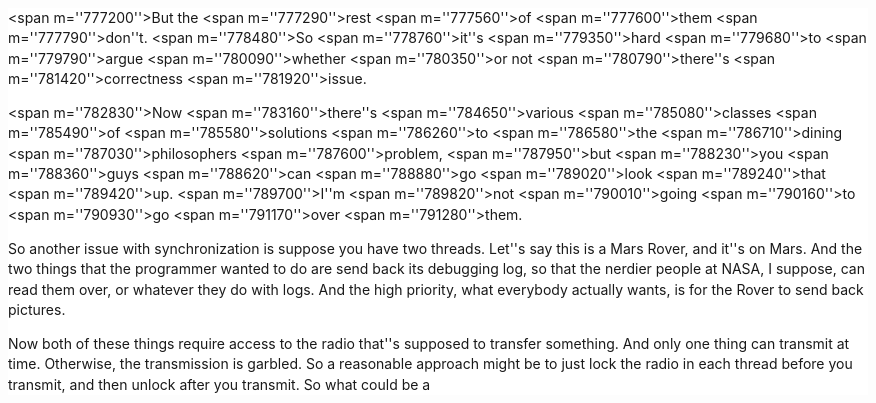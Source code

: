   <span m=''777200''>But the</span> <span m=''777290''>rest</span> <span m=''777560''>of</span>
  <span m=''777600''>them</span> <span m=''777790''>don''t.</span> <span m=''778480''>So</span>
  <span m=''778760''>it''s</span> <span m=''779350''>hard</span> <span m=''779680''>to</span>
  <span m=''779790''>argue</span> <span m=''780090''>whether</span> <span m=''780350''>or
  not</span> <span m=''780790''>there''s</span> <span m=''781420''>correctness</span>
  <span m=''781920''>issue.</span> </p><p><span m=''782830''>Now</span> <span m=''783160''>there''s</span>
  <span m=''784650''>various</span> <span m=''785080''>classes</span> <span m=''785490''>of</span>
  <span m=''785580''>solutions</span> <span m=''786260''>to</span> <span m=''786580''>the</span>
  <span m=''786710''>dining</span> <span m=''787030''>philosophers</span> <span m=''787600''>problem,</span>
  <span m=''787950''>but</span> <span m=''788230''>you</span> <span m=''788360''>guys</span>
  <span m=''788620''>can</span> <span m=''788880''>go</span> <span m=''789020''>look</span>
  <span m=''789240''>that</span> <span m=''789420''>up.</span> <span m=''789700''>I''m</span>
  <span m=''789820''>not</span> <span m=''790010''>going</span> <span m=''790160''>to</span>
  <span m=''790930''>go</span> <span m=''791170''>over</span> <span m=''791280''>them.</span>
  </p><p><span m=''793430''>So</span> <span m=''794390''>another</span> <span m=''794980''>issue</span>
  <span m=''797530''>with</span> <span m=''797850''>synchronization</span> <span m=''798710''>is</span>
  <span m=''798990''>suppose</span> <span m=''799450''>you</span> <span m=''799770''>have</span>
  <span m=''800100''>two</span> <span m=''800340''>threads.</span> <span m=''801390''>Let''s</span>
  <span m=''802000''>say</span> <span m=''802150''>this</span> <span m=''802340''>is</span>
  <span m=''802480''>a</span> <span m=''802550''>Mars</span> <span m=''802850''>Rover,</span>
  <span m=''803710''>and</span> <span m=''804180''>it''s</span> <span m=''804400''>on</span>
  <span m=''804590''>Mars.</span> <span m=''805110''>And</span> <span m=''805450''>the</span>
  <span m=''805550''>two</span> <span m=''805760''>things</span> <span m=''806050''>that</span>
  <span m=''806180''>the</span> <span m=''806250''>programmer</span> <span m=''806750''>wanted</span>
  <span m=''807080''>to</span> <span m=''807170''>do</span> <span m=''807740''>are</span>
  <span m=''808670''>send</span> <span m=''809120''>back</span> <span m=''809420''>its</span>
  <span m=''809580''>debugging</span> <span m=''810040''>log,</span> <span m=''810430''>so</span>
  <span m=''810660''>that</span> <span m=''810980''>the</span> <span m=''811590''>nerdier</span>
  <span m=''812130''>people</span> <span m=''812560''>at</span> <span m=''812980''>NASA,</span>
  <span m=''813290''>I</span> <span m=''813390''>suppose,</span> <span m=''813840''>can</span>
  <span m=''814060''>read</span> <span m=''814330''>them</span> <span m=''814490''>over,</span>
  <span m=''815080''>or</span> <span m=''815300''>whatever</span> <span m=''815560''>they</span>
  <span m=''815670''>do</span> <span m=''815830''>with</span> <span m=''815990''>logs.</span>
  <span m=''817040''>And</span> <span m=''817530''>the</span> <span m=''817670''>high</span>
  <span m=''817900''>priority,</span> <span m=''818360''>what</span> <span m=''818520''>everybody</span>
  <span m=''818970''>actually</span> <span m=''819260''>wants,</span> <span m=''819630''>is</span>
  <span m=''820060''>for</span> <span m=''820210''>the</span> <span m=''820360''>Rover</span>
  <span m=''820700''>to</span> <span m=''820830''>send</span> <span m=''821080''>back</span>
  <span m=''821310''>pictures.</span> </p><p><span m=''823090''>Now</span> <span m=''823270''>both</span>
  <span m=''823520''>of</span> <span m=''823590''>these</span> <span m=''823800''>things</span>
  <span m=''824050''>require</span> <span m=''824420''>access</span> <span m=''824790''>to</span>
  <span m=''824900''>the</span> <span m=''825020''>radio</span> <span m=''825420''>that''s</span>
  <span m=''825620''>supposed</span> <span m=''826030''>to</span> <span m=''826210''>transfer</span>
  <span m=''826680''>something.</span> <span m=''828850''>And</span> <span m=''829050''>only</span>
  <span m=''829260''>one</span> <span m=''829470''>thing</span> <span m=''829620''>can</span>
  <span m=''829730''>transmit</span> <span m=''830130''>at</span> <span m=''830340''>time.</span>
  <span m=''830580''>Otherwise,</span> <span m=''830620''>the</span> <span m=''830980''>transmission</span>
  <span m=''831285''>is</span> <span m=''831590''>garbled.</span> <span m=''832000''>So</span>
  <span m=''832270''>a</span> <span m=''832540''>reasonable</span> <span m=''832820''>approach</span>
  <span m=''833260''>might</span> <span m=''833590''>be</span> <span m=''833880''>to</span>
  <span m=''834250''>just</span> <span m=''834810''>lock</span> <span m=''835090''>the</span>
  <span m=''835180''>radio</span> <span m=''835720''>in</span> <span m=''835870''>each</span>
  <span m=''836100''>thread</span> <span m=''836430''>before</span> <span m=''836840''>you</span>
  <span m=''837020''>transmit,</span> <span m=''838060''>and</span> <span m=''838240''>then</span>
  <span m=''838500''>unlock</span> <span m=''839240''>after</span> <span m=''839490''>you</span>
  <span m=''839620''>transmit.</span> <span m=''841330''>So</span> <span m=''841970''>what</span>
  <span m=''842200''>could</span> <span m=''842380''>be</span> <span m=''842570''>a</span>